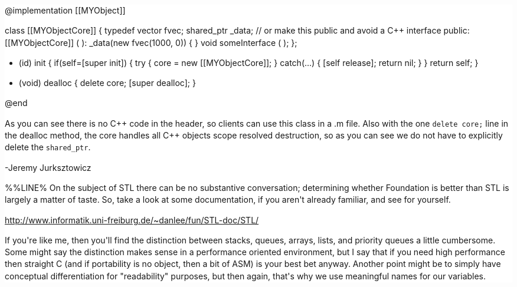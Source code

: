 @implementation [[MYObject]]

class [[MYObjectCore]]
{
    typedef vector<float> fvec;
    shared_ptr<fvec> _data; // or make this public and avoid a C++ interface
public:
    [[MYObjectCore]] ( ): _data(new fvec(1000, 0)) { }
    void someInterface ( );
};

- (id) init
{
    if(self=[super init]) {
        try {
        core = new [[MYObjectCore]];
        }
        catch(...) { 
            [self release];
            return nil;
        }
    }
    return self;
}

- (void) dealloc
{
    delete core;
    [super dealloc];
}

@end

</code>

As you can see there is no C++ code in the header, so clients can use this class in a .m file. Also with the one <code>delete core;</code> line in the dealloc method, the core handles all C++ objects scope resolved destruction, so as you can see we do not have to explicitly delete the <code>shared_ptr</code>.

-Jeremy Jurksztowicz

%%LINE%
On the subject of STL there can be no substantive conversation; determining whether Foundation is better than STL is largely a matter of taste.  So, take a look at some documentation, if you aren't already familiar, and see for yourself.

http://www.informatik.uni-freiburg.de/~danlee/fun/STL-doc/STL/

If you're like me, then you'll find the distinction between stacks, queues, arrays, lists, and priority queues a little cumbersome.  Some might say the distinction makes sense in a performance oriented environment, but I say that if you need high performance then straight C (and if portability is no object, then a bit of ASM) is your best bet anyway.  Another point might be to simply have conceptual differentiation for "readability" purposes, but then again, that's why we use meaningful names for our variables.
